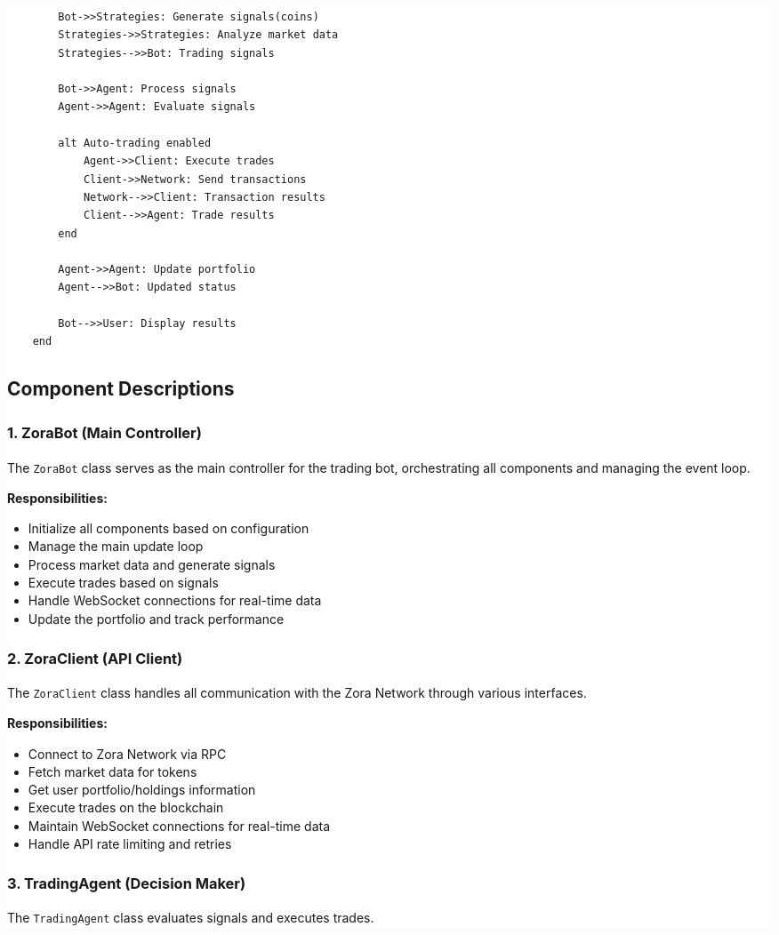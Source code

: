 ```mermaid
        Bot->>Strategies: Generate signals(coins)
        Strategies->>Strategies: Analyze market data
        Strategies-->>Bot: Trading signals
        
        Bot->>Agent: Process signals
        Agent->>Agent: Evaluate signals
        
        alt Auto-trading enabled
            Agent->>Client: Execute trades
            Client->>Network: Send transactions
            Network-->>Client: Transaction results
            Client-->>Agent: Trade results
        end
        
        Agent->>Agent: Update portfolio
        Agent-->>Bot: Updated status
        
        Bot-->>User: Display results
    end
```

## Component Descriptions

### 1. ZoraBot (Main Controller)

The `ZoraBot` class serves as the main controller for the trading bot, orchestrating all components and managing the event loop.

**Responsibilities:**
- Initialize all components based on configuration
- Manage the main update loop
- Process market data and generate signals
- Execute trades based on signals
- Handle WebSocket connections for real-time data
- Update the portfolio and track performance

### 2. ZoraClient (API Client)

The `ZoraClient` class handles all communication with the Zora Network through various interfaces.

**Responsibilities:**
- Connect to Zora Network via RPC
- Fetch market data for tokens
- Get user portfolio/holdings information
- Execute trades on the blockchain
- Maintain WebSocket connections for real-time data
- Handle API rate limiting and retries

### 3. TradingAgent (Decision Maker)

The `TradingAgent` class evaluates signals and executes trades.
